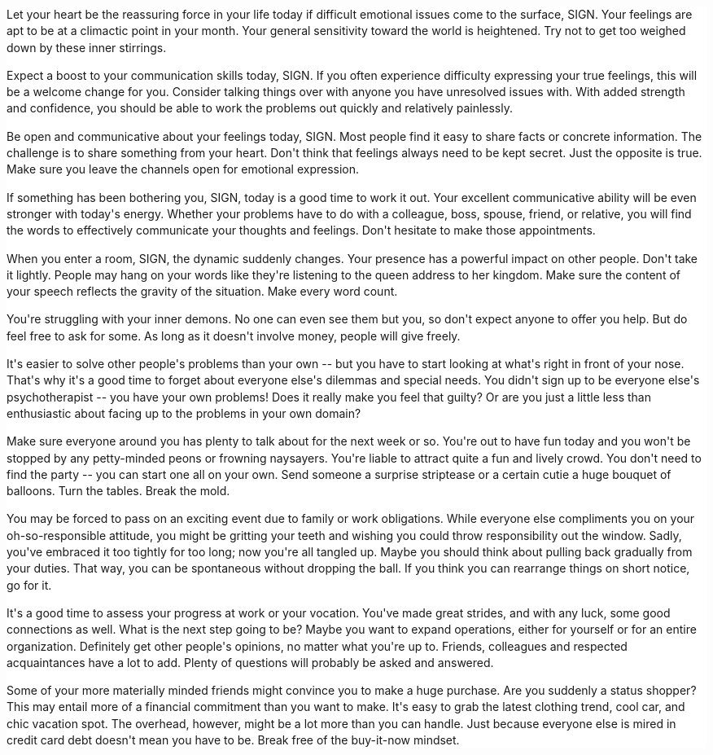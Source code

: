 Let your heart be the reassuring force in your life today if difficult emotional issues come to the surface, SIGN. Your feelings are apt to be at a climactic point in your month. Your general sensitivity toward the world is heightened. Try not to get too weighed down by these inner stirrings.

Expect a boost to your communication skills today, SIGN. If you often experience difficulty expressing your true feelings, this will be a welcome change for you. Consider talking things over with anyone you have unresolved issues with. With added strength and confidence, you should be able to work the problems out quickly and relatively painlessly.

Be open and communicative about your feelings today, SIGN. Most people find it easy to share facts or concrete information. The challenge is to share something from your heart. Don't think that feelings always need to be kept secret. Just the opposite is true. Make sure you leave the channels open for emotional expression.

If something has been bothering you, SIGN, today is a good time to work it out. Your excellent communicative ability will be even stronger with today's energy. Whether your problems have to do with a colleague, boss, spouse, friend, or relative, you will find the words to effectively communicate your thoughts and feelings. Don't hesitate to make those appointments.

When you enter a room, SIGN, the dynamic suddenly changes. Your presence has a powerful impact on other people. Don't take it lightly. People may hang on your words like they're listening to the queen address to her kingdom. Make sure the content of your speech reflects the gravity of the situation. Make every word count.

You're struggling with your inner demons. No one can even see them but you, so don't expect anyone to offer you help. But do feel free to ask for some. As long as it doesn't involve money, people will give freely.

It's easier to solve other people's problems than your own -- but you have to start looking at what's right in front of your nose. That's why it's a good time to forget about everyone else's dilemmas and special needs. You didn't sign up to be everyone else's psychotherapist -- you have your own problems! Does it really make you feel that guilty? Or are you just a little less than enthusiastic about facing up to the problems in your own domain?

Make sure everyone around you has plenty to talk about for the next week or so. You're out to have fun today and you won't be stopped by any petty-minded peons or frowning naysayers. You're liable to attract quite a fun and lively crowd. You don't need to find the party -- you can start one all on your own. Send someone a surprise striptease or a certain cutie a huge bouquet of balloons. Turn the tables. Break the mold.

You may be forced to pass on an exciting event due to family or work obligations. While everyone else compliments you on your oh-so-responsible attitude, you might be gritting your teeth and wishing you could throw responsibility out the window. Sadly, you've embraced it too tightly for too long; now you're all tangled up. Maybe you should think about pulling back gradually from your duties. That way, you can be spontaneous without dropping the ball. If you think you can rearrange things on short notice, go for it.

It's a good time to assess your progress at work or your vocation. You've made great strides, and with any luck, some good connections as well. What is the next step going to be? Maybe you want to expand operations, either for yourself or for an entire organization. Definitely get other people's opinions, no matter what you're up to. Friends, colleagues and respected acquaintances have a lot to add. Plenty of questions will probably be asked and answered.

Some of your more materially minded friends might convince you to make a huge purchase. Are you suddenly a status shopper? This may entail more of a financial commitment than you want to make. It's easy to grab the latest clothing trend, cool car, and chic vacation spot. The overhead, however, might be a lot more than you can handle. Just because everyone else is mired in credit card debt doesn't mean you have to be. Break free of the buy-it-now mindset.
